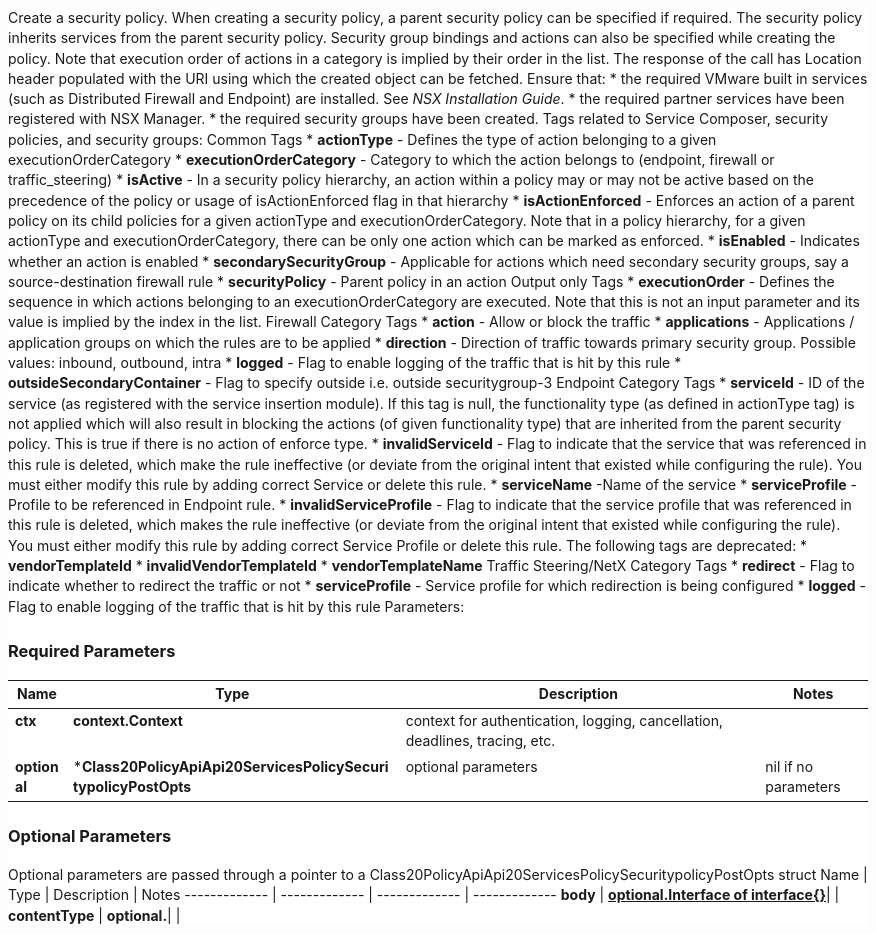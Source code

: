 Create a security policy.  When creating a security policy, a parent security policy can be specified if required. The security policy inherits services from the parent security policy. Security group bindings and actions can also be specified while creating the policy. Note that execution order of actions in a category is implied by their order in the list. The response of the call has Location header populated with the URI using which the created object can be fetched.  Ensure that: * the required VMware built in services (such as Distributed Firewall   and Endpoint) are installed. See *NSX Installation Guide*. * the required partner services have been registered with NSX Manager. * the required security groups have been created.  Tags related to Service Composer, security policies, and security groups: Common Tags * **actionType** - Defines the type of action belonging to a given executionOrderCategory * **executionOrderCategory** - Category to which the action belongs to (endpoint, firewall or traffic_steering) * **isActive** - In a security policy hierarchy, an action within a policy may or may not be active based on the precedence of the policy or usage of isActionEnforced flag in that hierarchy * **isActionEnforced** - Enforces an action of a parent policy on its child policies for a given actionType and executionOrderCategory. Note that in a policy hierarchy, for a given actionType and executionOrderCategory, there can be only one action which can be marked as enforced. * **isEnabled** - Indicates whether an action is enabled * **secondarySecurityGroup** - Applicable for actions which need secondary security groups, say a source-destination firewall rule * **securityPolicy** - Parent policy in an action Output only Tags * **executionOrder** - Defines the sequence in which actions belonging to an executionOrderCategory are executed. Note that this is not an input parameter and its value is implied by the index in the list. Firewall Category Tags * **action** - Allow or block the traffic * **applications** - Applications / application groups on which the rules are to be applied * **direction** - Direction of traffic towards primary security group. Possible values: inbound, outbound, intra * **logged** - Flag to enable logging of the traffic that is hit by this rule * **outsideSecondaryContainer** - Flag to specify outside i.e. outside securitygroup-3 Endpoint Category Tags * **serviceId** - ID of the service (as registered with the service insertion module). If this tag is null, the functionality type (as defined in actionType tag) is not applied which will also result in blocking the actions (of given functionality type) that are inherited from the parent security policy. This is true if there is no action of enforce type. * **invalidServiceId** - Flag to indicate that the service that was referenced in this rule is deleted, which make the rule ineffective (or deviate from the original intent that existed while configuring the rule). You must either modify this rule by adding correct Service or delete this rule. * **serviceName** -Name of the service * **serviceProfile** - Profile to be referenced in Endpoint rule. * **invalidServiceProfile** - Flag to indicate that the service profile that was referenced in this rule is deleted, which makes the rule ineffective (or deviate from the original intent that existed while configuring the rule). You must either modify this rule by adding correct Service Profile or delete this rule. The following tags are deprecated: * **vendorTemplateId** * **invalidVendorTemplateId** * **vendorTemplateName** Traffic Steering/NetX Category Tags * **redirect** - Flag to indicate whether to redirect the traffic or not * **serviceProfile** - Service profile for which redirection is being configured * **logged** - Flag to enable logging of the traffic that is hit by this rule   Parameters:  

### Required Parameters

Name | Type | Description  | Notes
------------- | ------------- | ------------- | -------------
 **ctx** | **context.Context** | context for authentication, logging, cancellation, deadlines, tracing, etc.
 **optional** | ***Class20PolicyApiApi20ServicesPolicySecuritypolicyPostOpts** | optional parameters | nil if no parameters

### Optional Parameters
Optional parameters are passed through a pointer to a Class20PolicyApiApi20ServicesPolicySecuritypolicyPostOpts struct
Name | Type | Description  | Notes
------------- | ------------- | ------------- | -------------
 **body** | [**optional.Interface of interface{}**](interface{}.md)|  | 
 **contentType** | **optional.**|  | 
